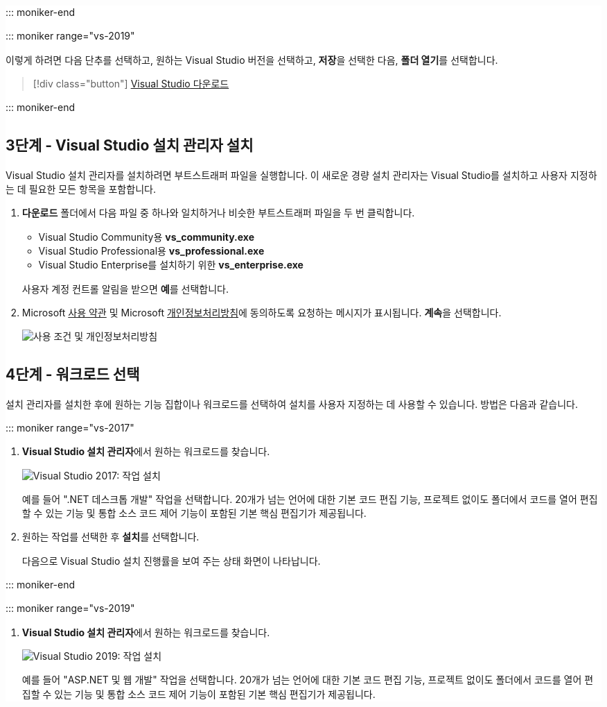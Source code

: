 ::: moniker-end

::: moniker range="vs-2019"

이렇게 하려면 다음 단추를 선택하고, 원하는 Visual Studio 버전을 선택하고, **저장**을 선택한 다음, **폴더 열기**를 선택합니다.

 > [!div class="button"]
 > [Visual Studio 다운로드](https://visualstudio.microsoft.com/downloads)

::: moniker-end

## <a name="step-3---install-the-visual-studio-installer"></a>3단계 - Visual Studio 설치 관리자 설치

Visual Studio 설치 관리자를 설치하려면 부트스트래퍼 파일을 실행합니다. 이 새로운 경량 설치 관리자는 Visual Studio를 설치하고 사용자 지정하는 데 필요한 모든 항목을 포함합니다.

1. **다운로드** 폴더에서 다음 파일 중 하나와 일치하거나 비슷한 부트스트래퍼 파일을 두 번 클릭합니다.

   * Visual Studio Community용 **vs_community.exe**
   * Visual Studio Professional용 **vs_professional.exe**
   * Visual Studio Enterprise를 설치하기 위한 **vs_enterprise.exe**

   사용자 계정 컨트롤 알림을 받으면 **예**를 선택합니다.

2. Microsoft [사용 약관](https://visualstudio.microsoft.com/license-terms/) 및 Microsoft [개인정보처리방침](https://privacy.microsoft.com/privacystatement)에 동의하도록 요청하는 메시지가 표시됩니다. **계속**을 선택합니다.

   ![사용 조건 및 개인정보처리방침](media/privacy-and-license-terms.png "사용 조건 및 개인정보처리방침")

## <a name="step-4---choose-workloads"></a>4단계 - 워크로드 선택

설치 관리자를 설치한 후에 원하는 기능 집합이나 워크로드를 선택하여 설치를 사용자 지정하는 데 사용할 수 있습니다. 방법은 다음과 같습니다.

 ::: moniker range="vs-2017"

1. **Visual Studio 설치 관리자**에서 원하는 워크로드를 찾습니다.

   ![Visual Studio 2017: 작업 설치](../install/media/vs-installer-installing-workloads.png)

     예를 들어 ".NET 데스크톱 개발" 작업을 선택합니다. 20개가 넘는 언어에 대한 기본 코드 편집 기능, 프로젝트 없이도 폴더에서 코드를 열어 편집할 수 있는 기능 및 통합 소스 코드 제어 기능이 포함된 기본 핵심 편집기가 제공됩니다.

1. 원하는 작업를 선택한 후 **설치**를 선택합니다.

    다음으로 Visual Studio 설치 진행률을 보여 주는 상태 화면이 나타납니다.

 ::: moniker-end

::: moniker range="vs-2019"

1. **Visual Studio 설치 관리자**에서 원하는 워크로드를 찾습니다.

   ![Visual Studio 2019: 작업 설치](../install/media/vs-2019/vs-installer-workloads.png)

     예를 들어 "ASP.NET 및 웹 개발" 작업을 선택합니다. 20개가 넘는 언어에 대한 기본 코드 편집 기능, 프로젝트 없이도 폴더에서 코드를 열어 편집할 수 있는 기능 및 통합 소스 코드 제어 기능이 포함된 기본 핵심 편집기가 제공됩니다.
     